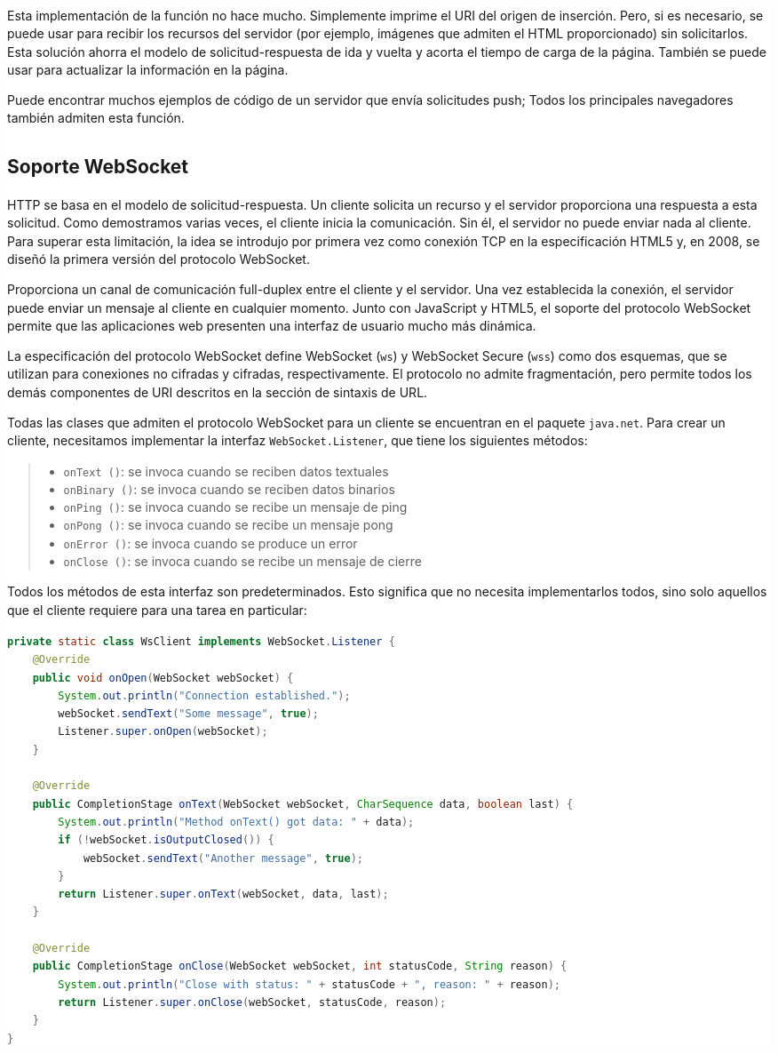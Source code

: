 Esta implementación de la función no hace mucho. Simplemente imprime el URI del origen de inserción. Pero, si es necesario, se puede usar para recibir los recursos del servidor (por ejemplo, imágenes que admiten el HTML proporcionado) sin solicitarlos. Esta solución ahorra el modelo de solicitud-respuesta de ida y vuelta y acorta el tiempo de carga de la página. También se puede usar para actualizar la información en la página.

Puede encontrar muchos ejemplos de código de un servidor que envía solicitudes push; Todos los principales navegadores también admiten esta función.

## Soporte WebSocket

HTTP se basa en el modelo de solicitud-respuesta. Un cliente solicita un recurso y el servidor proporciona una respuesta a esta solicitud. Como demostramos varias veces, el cliente inicia la comunicación. Sin él, el servidor no puede enviar nada al cliente. Para superar esta limitación, la idea se introdujo por primera vez como conexión TCP en la especificación HTML5 y, en 2008, se diseñó la primera versión del protocolo WebSocket.

Proporciona un canal de comunicación full-duplex entre el cliente y el servidor. Una vez establecida la conexión, el servidor puede enviar un mensaje al cliente en cualquier momento. Junto con JavaScript y HTML5, el soporte del protocolo WebSocket permite que las aplicaciones web presenten una interfaz de usuario mucho más dinámica.

La especificación del protocolo WebSocket define WebSocket (`ws`) y WebSocket Secure (`wss`) como dos esquemas, que se utilizan para conexiones no cifradas y cifradas, respectivamente. El protocolo no admite fragmentación, pero permite todos los demás componentes de URI descritos en la sección de sintaxis de URL.

Todas las clases que admiten el protocolo WebSocket para un cliente se encuentran en el paquete `java.net`. Para crear un cliente, necesitamos implementar la interfaz `WebSocket.Listener`, que tiene los siguientes métodos:

  > * `onText ()`: se invoca cuando se reciben datos textuales
  > * `onBinary ()`: se invoca cuando se reciben datos binarios
  > * `onPing ()`: se invoca cuando se recibe un mensaje de ping
  > * `onPong ()`: se invoca cuando se recibe un mensaje pong
  > * `onError ()`: se invoca cuando se produce un error
  > * `onClose ()`: se invoca cuando se recibe un mensaje de cierre

Todos los métodos de esta interfaz son predeterminados. Esto significa que no necesita implementarlos todos, sino solo aquellos que el cliente requiere para una tarea en particular:

```Java
private static class WsClient implements WebSocket.Listener {
    @Override
    public void onOpen(WebSocket webSocket) {
        System.out.println("Connection established.");
        webSocket.sendText("Some message", true);
        Listener.super.onOpen(webSocket);
    }

    @Override
    public CompletionStage onText(WebSocket webSocket, CharSequence data, boolean last) {
        System.out.println("Method onText() got data: " + data);
        if (!webSocket.isOutputClosed()) {
            webSocket.sendText("Another message", true);
        }
        return Listener.super.onText(webSocket, data, last);
    }

    @Override
    public CompletionStage onClose(WebSocket webSocket, int statusCode, String reason) {
        System.out.println("Close with status: " + statusCode + ", reason: " + reason);
        return Listener.super.onClose(webSocket, statusCode, reason);
    }
}
```
